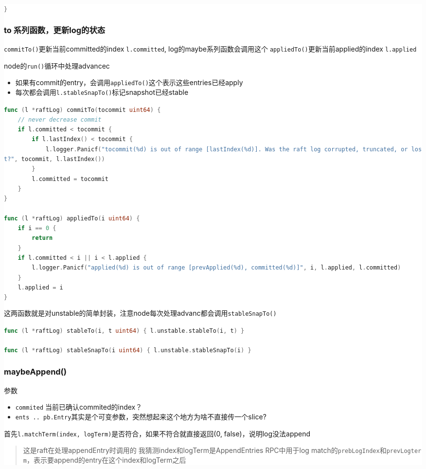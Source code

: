 ```go
}
```

### to 系列函数，更新log的状态

`commitTo()`更新当前committed的index `l.committed`, log的maybe系列函数会调用这个
`appliedTo()`更新当前applied的index `l.applied`

node的`run()`循环中处理advancec

- 如果有commit的entry，会调用`appliedTo()`这个表示这些entries已经apply
- 每次都会调用`l.stableSnapTo()`标记snapshot已经stable

```go
func (l *raftLog) commitTo(tocommit uint64) {
	// never decrease commit
	if l.committed < tocommit {
		if l.lastIndex() < tocommit {
			l.logger.Panicf("tocommit(%d) is out of range [lastIndex(%d)]. Was the raft log corrupted, truncated, or lost?", tocommit, l.lastIndex())
		}
		l.committed = tocommit
	}
}

func (l *raftLog) appliedTo(i uint64) {
	if i == 0 {
		return
	}
	if l.committed < i || i < l.applied {
		l.logger.Panicf("applied(%d) is out of range [prevApplied(%d), committed(%d)]", i, l.applied, l.committed)
	}
	l.applied = i
}
```

这两函数就是对unstable的简单封装，注意node每次处理advanc都会调用`stableSnapTo()`

```go
func (l *raftLog) stableTo(i, t uint64) { l.unstable.stableTo(i, t) }

func (l *raftLog) stableSnapTo(i uint64) { l.unstable.stableSnapTo(i) }
```

### maybeAppend()


参数
- `commited` 当前已确认commited的index？
- `ents .. pb.Entry`其实是个可变参数，突然想起来这个地方为啥不直接传一个slice?

首先`l.matchTerm(index, logTerm)`是否符合，如果不符合就直接返回(0, false)，说明log没法append 
> 这是raft在处理appendEntry时调用的
> 我猜测index和logTerm是AppendEntries RPC中用于log match的`prebLogIndex`和`prevLogterm`，表示要append的entry在这个index和logTerm之后
